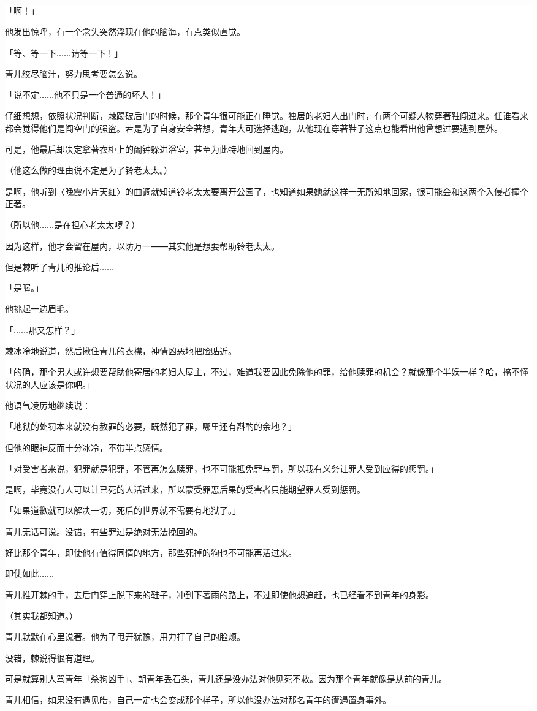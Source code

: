 「啊！」

他发出惊呼，有一个念头突然浮现在他的脑海，有点类似直觉。

「等、等一下……请等一下！」

青儿绞尽脑汁，努力思考要怎么说。

「说不定……他不只是一个普通的坏人！」

仔细想想，依照状况判断，棘踢破后门的时候，那个青年很可能正在睡觉。独居的老妇人出门时，有两个可疑人物穿著鞋闯进来。任谁看来都会觉得他们是闯空门的强盗。若是为了自身安全著想，青年大可选择逃跑，从他现在穿著鞋子这点也能看出他曾想过要逃到屋外。

可是，他最后却决定拿著衣柜上的闹钟躲进浴室，甚至为此特地回到屋内。

（他这么做的理由说不定是为了铃老太太。）

是啊，他听到〈晚霞小片天红〉的曲调就知道铃老太太要离开公园了，也知道如果她就这样一无所知地回家，很可能会和这两个入侵者撞个正著。

（所以他……是在担心老太太啰？）

因为这样，他才会留在屋内，以防万一——其实他是想要帮助铃老太太。

但是棘听了青儿的推论后……

「是喔。」

他挑起一边眉毛。

「……那又怎样？」

棘冰冷地说道，然后揪住青儿的衣襟，神情凶恶地把脸贴近。

「的确，那个男人或许想要帮助他寄居的老妇人屋主，不过，难道我要因此免除他的罪，给他赎罪的机会？就像那个半妖一样？哈，搞不懂状况的人应该是你吧。」

他语气凌厉地继续说：

「地狱的处罚本来就没有赦罪的必要，既然犯了罪，哪里还有斟酌的余地？」

但他的眼神反而十分冰冷，不带半点感情。

「对受害者来说，犯罪就是犯罪，不管再怎么赎罪，也不可能抵免罪与罚，所以我有义务让罪人受到应得的惩罚。」

是啊，毕竟没有人可以让已死的人活过来，所以蒙受罪恶后果的受害者只能期望罪人受到惩罚。

「如果道歉就可以解决一切，死后的世界就不需要有地狱了。」

青儿无话可说。没错，有些罪过是绝对无法挽回的。

好比那个青年，即使他有值得同情的地方，那些死掉的狗也不可能再活过来。

即使如此……

青儿推开棘的手，去后门穿上脱下来的鞋子，冲到下著雨的路上，不过即使他想追赶，也已经看不到青年的身影。

（其实我都知道。）

青儿默默在心里说著。他为了甩开犹豫，用力打了自己的脸颊。

没错，棘说得很有道理。

可是就算别人骂青年「杀狗凶手」、朝青年丢石头，青儿还是没办法对他见死不救。因为那个青年就像是从前的青儿。

青儿相信，如果没有遇见皓，自己一定也会变成那个样子，所以他没办法对那名青年的遭遇置身事外。
